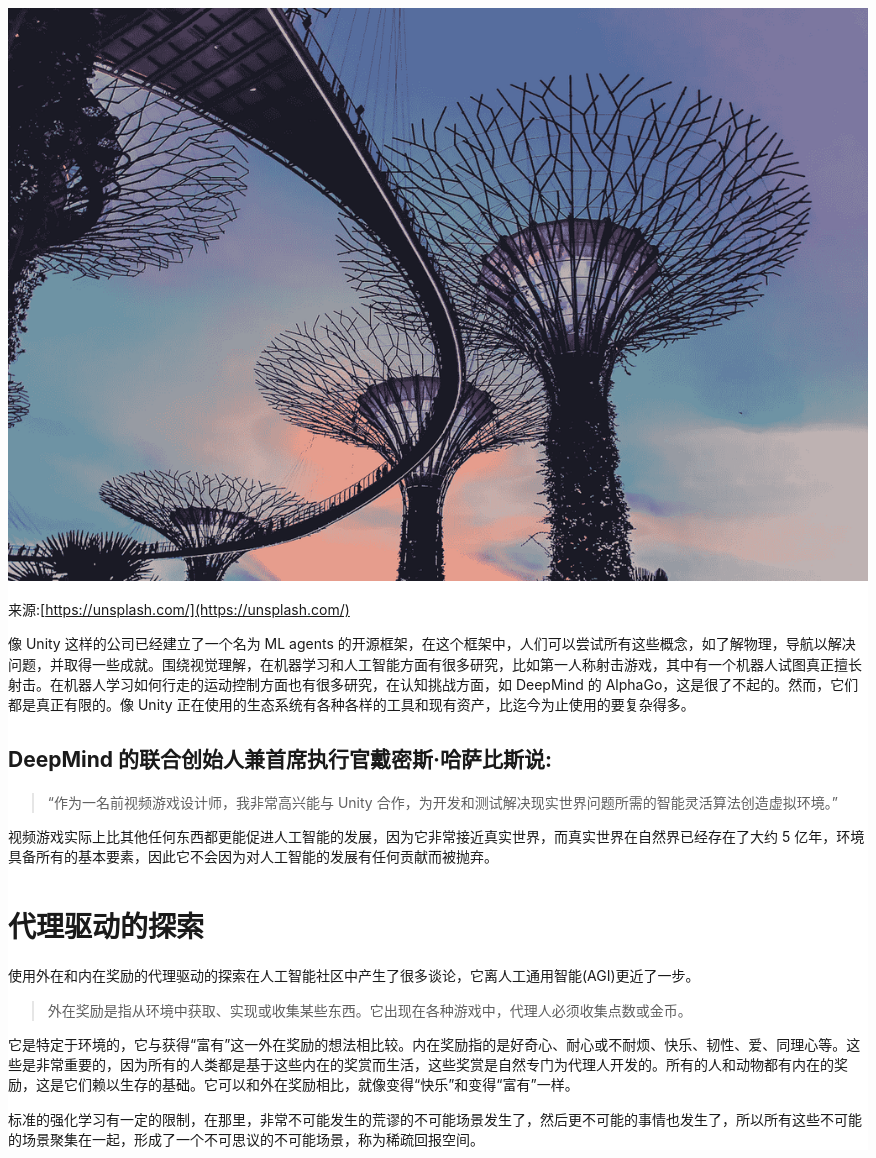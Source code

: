 ![](img/c16a5e17c08c415e778f14be34cf8292.png)

来源:[https://unsplash.com/](https://unsplash.com/)

像 Unity 这样的公司已经建立了一个名为 ML agents 的开源框架，在这个框架中，人们可以尝试所有这些概念，如了解物理，导航以解决问题，并取得一些成就。围绕视觉理解，在机器学习和人工智能方面有很多研究，比如第一人称射击游戏，其中有一个机器人试图真正擅长射击。在机器人学习如何行走的运动控制方面也有很多研究，在认知挑战方面，如 DeepMind 的 AlphaGo，这是很了不起的。然而，它们都是真正有限的。像 Unity 正在使用的生态系统有各种各样的工具和现有资产，比迄今为止使用的要复杂得多。

## DeepMind 的联合创始人兼首席执行官戴密斯·哈萨比斯说:

> “作为一名前视频游戏设计师，我非常高兴能与 Unity 合作，为开发和测试解决现实世界问题所需的智能灵活算法创造虚拟环境。”

视频游戏实际上比其他任何东西都更能促进人工智能的发展，因为它非常接近真实世界，而真实世界在自然界已经存在了大约 5 亿年，环境具备所有的基本要素，因此它不会因为对人工智能的发展有任何贡献而被抛弃。

# 代理驱动的探索

使用外在和内在奖励的代理驱动的探索在人工智能社区中产生了很多谈论，它离人工通用智能(AGI)更近了一步。

> 外在奖励是指从环境中获取、实现或收集某些东西。它出现在各种游戏中，代理人必须收集点数或金币。

它是特定于环境的，它与获得“富有”这一外在奖励的想法相比较。内在奖励指的是好奇心、耐心或不耐烦、快乐、韧性、爱、同理心等。这些是非常重要的，因为所有的人类都是基于这些内在的奖赏而生活，这些奖赏是自然专门为代理人开发的。所有的人和动物都有内在的奖励，这是它们赖以生存的基础。它可以和外在奖励相比，就像变得“快乐”和变得“富有”一样。

标准的强化学习有一定的限制，在那里，非常不可能发生的荒谬的不可能场景发生了，然后更不可能的事情也发生了，所以所有这些不可能的场景聚集在一起，形成了一个不可思议的不可能场景，称为稀疏回报空间。
